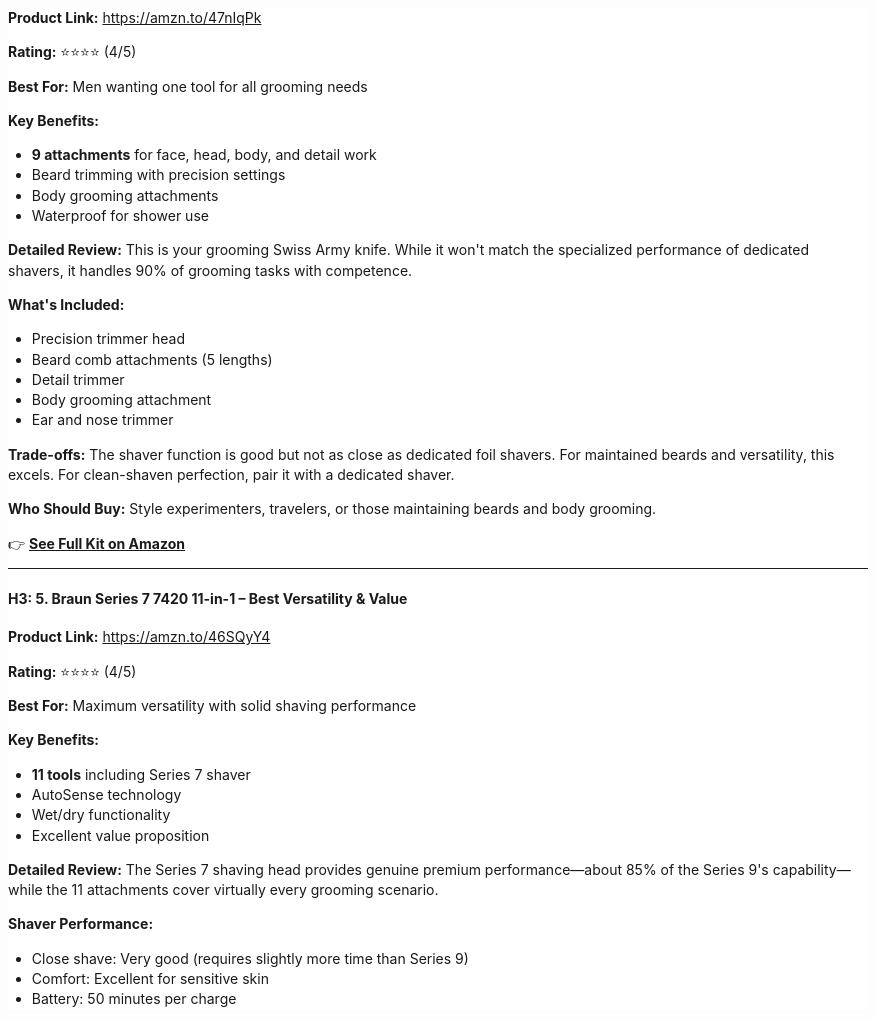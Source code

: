 **Product Link:** https://amzn.to/47nIqPk

**Rating:** ⭐⭐⭐⭐ (4/5)

**Best For:** Men wanting one tool for all grooming needs

**Key Benefits:**
- **9 attachments** for face, head, body, and detail work
- Beard trimming with precision settings
- Body grooming attachments
- Waterproof for shower use

**Detailed Review:**
This is your grooming Swiss Army knife. While it won't match the specialized performance of dedicated shavers, it handles 90% of grooming tasks with competence.

**What's Included:**
- Precision trimmer head
- Beard comb attachments (5 lengths)
- Detail trimmer
- Body grooming attachment
- Ear and nose trimmer

**Trade-offs:**
The shaver function is good but not as close as dedicated foil shavers. For maintained beards and versatility, this excels. For clean-shaven perfection, pair it with a dedicated shaver.

**Who Should Buy:**
Style experimenters, travelers, or those maintaining beards and body grooming.

👉 **[See Full Kit on Amazon](https://amzn.to/47nIqPk)**

---

#### H3: 5. Braun Series 7 7420 11-in-1 – Best Versatility & Value

**Product Link:** https://amzn.to/46SQyY4

**Rating:** ⭐⭐⭐⭐ (4/5)

**Best For:** Maximum versatility with solid shaving performance

**Key Benefits:**
- **11 tools** including Series 7 shaver
- AutoSense technology
- Wet/dry functionality
- Excellent value proposition

**Detailed Review:**
The Series 7 shaving head provides genuine premium performance—about 85% of the Series 9's capability—while the 11 attachments cover virtually every grooming scenario.

**Shaver Performance:**
- Close shave: Very good (requires slightly more time than Series 9)
- Comfort: Excellent for sensitive skin
- Battery: 50 minutes per charge
